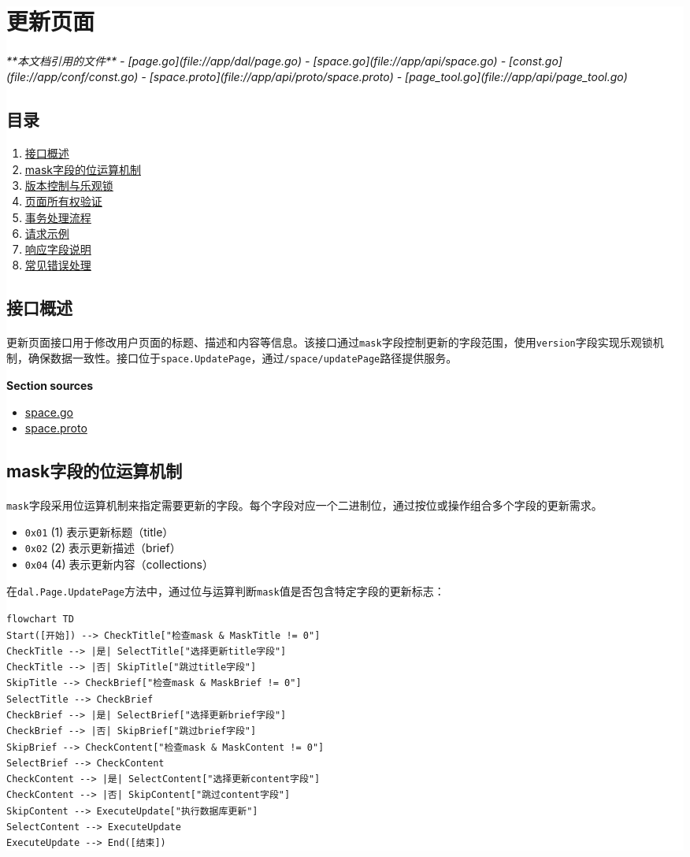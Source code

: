 # 更新页面

<cite>
**本文档引用的文件**   
- [page.go](file://app/dal/page.go)
- [space.go](file://app/api/space.go)
- [const.go](file://app/conf/const.go)
- [space.proto](file://app/api/proto/space.proto)
- [page_tool.go](file://app/api/page_tool.go)
</cite>

## 目录
1. [接口概述](#接口概述)
2. [mask字段的位运算机制](#mask字段的位运算机制)
3. [版本控制与乐观锁](#版本控制与乐观锁)
4. [页面所有权验证](#页面所有权验证)
5. [事务处理流程](#事务处理流程)
6. [请求示例](#请求示例)
7. [响应字段说明](#响应字段说明)
8. [常见错误处理](#常见错误处理)

## 接口概述
更新页面接口用于修改用户页面的标题、描述和内容等信息。该接口通过`mask`字段控制更新的字段范围，使用`version`字段实现乐观锁机制，确保数据一致性。接口位于`space.UpdatePage`，通过`/space/updatePage`路径提供服务。

**Section sources**
- [space.go](file://app/api/space.go#L232-L254)
- [space.proto](file://app/api/proto/space.proto#L200-L212)

## mask字段的位运算机制
`mask`字段采用位运算机制来指定需要更新的字段。每个字段对应一个二进制位，通过按位或操作组合多个字段的更新需求。

- `0x01` (1) 表示更新标题（title）
- `0x02` (2) 表示更新描述（brief）
- `0x04` (4) 表示更新内容（collections）

在`dal.Page.UpdatePage`方法中，通过位与运算判断`mask`值是否包含特定字段的更新标志：

```mermaid
flowchart TD
Start([开始]) --> CheckTitle["检查mask & MaskTitle != 0"]
CheckTitle --> |是| SelectTitle["选择更新title字段"]
CheckTitle --> |否| SkipTitle["跳过title字段"]
SkipTitle --> CheckBrief["检查mask & MaskBrief != 0"]
SelectTitle --> CheckBrief
CheckBrief --> |是| SelectBrief["选择更新brief字段"]
CheckBrief --> |否| SkipBrief["跳过brief字段"]
SkipBrief --> CheckContent["检查mask & MaskContent != 0"]
SelectBrief --> CheckContent
CheckContent --> |是| SelectContent["选择更新content字段"]
CheckContent --> |否| SkipContent["跳过content字段"]
SkipContent --> ExecuteUpdate["执行数据库更新"]
SelectContent --> ExecuteUpdate
ExecuteUpdate --> End([结束])
```
